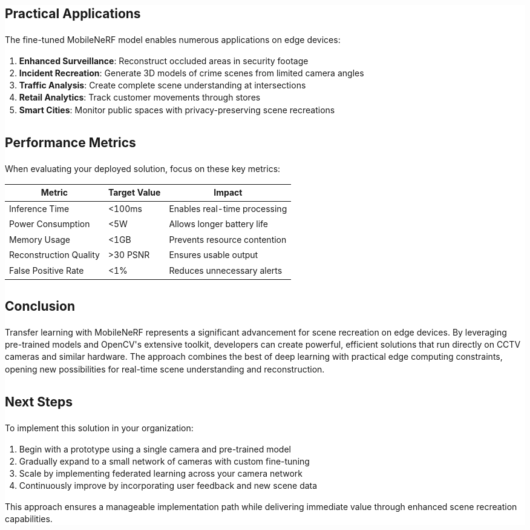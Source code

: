 ## Practical Applications

The fine-tuned MobileNeRF model enables numerous applications on edge devices:

1. **Enhanced Surveillance**: Reconstruct occluded areas in security footage
2. **Incident Recreation**: Generate 3D models of crime scenes from limited camera angles
3. **Traffic Analysis**: Create complete scene understanding at intersections
4. **Retail Analytics**: Track customer movements through stores
5. **Smart Cities**: Monitor public spaces with privacy-preserving scene recreations

## Performance Metrics

When evaluating your deployed solution, focus on these key metrics:

| Metric | Target Value | Impact |
|--------|-------------|--------|
| Inference Time | <100ms | Enables real-time processing |
| Power Consumption | <5W | Allows longer battery life |
| Memory Usage | <1GB | Prevents resource contention |
| Reconstruction Quality | >30 PSNR | Ensures usable output |
| False Positive Rate | <1% | Reduces unnecessary alerts |

## Conclusion

Transfer learning with MobileNeRF represents a significant advancement for scene recreation on edge devices. By leveraging pre-trained models and OpenCV's extensive toolkit, developers can create powerful, efficient solutions that run directly on CCTV cameras and similar hardware. The approach combines the best of deep learning with practical edge computing constraints, opening new possibilities for real-time scene understanding and reconstruction.

## Next Steps

To implement this solution in your organization:
1. Begin with a prototype using a single camera and pre-trained model
2. Gradually expand to a small network of cameras with custom fine-tuning
3. Scale by implementing federated learning across your camera network
4. Continuously improve by incorporating user feedback and new scene data

This approach ensures a manageable implementation path while delivering immediate value through enhanced scene recreation capabilities.
